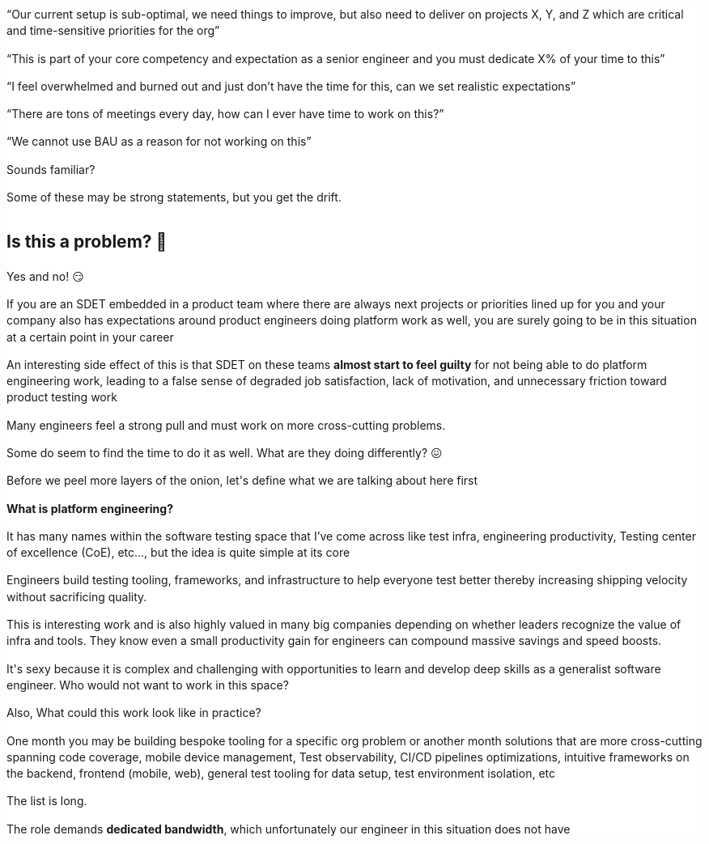 “Our current setup is sub-optimal, we need things to improve, but also need to deliver on projects X, Y, and Z which are critical and time-sensitive priorities for the org”

“This is part of your core competency and expectation as a senior engineer and you must dedicate X% of your time to this”

“I feel overwhelmed and burned out and just don’t have the time for this, can we set realistic expectations”

“There are tons of meetings every day, how can I ever have time to work on this?”

“We cannot use BAU as a reason for not working on this”

Sounds familiar?

Some of these may be strong statements, but you get the drift.

## Is this a problem? 🤔

Yes and no! 😏

If you are an SDET embedded in a product team where there are always next projects or priorities lined up for you and your company also has expectations around product engineers doing platform work as well, you are surely going to be in this situation at a certain point in your career

An interesting side effect of this is that SDET on these teams **almost start to feel guilty** for not being able to do platform engineering work, leading to a false sense of degraded job satisfaction, lack of motivation, and unnecessary friction toward product testing work

Many engineers feel a strong pull and must work on more cross-cutting problems.

Some do seem to find the time to do it as well. What are they doing differently? 😖

Before we peel more layers of the onion, let's define what we are talking about here first

**What is platform engineering?**

It has many names within the software testing space that I’ve come across like test infra, engineering productivity, Testing center of excellence (CoE), etc…, but the idea is quite simple at its core

Engineers build testing tooling, frameworks, and infrastructure to help everyone test better thereby increasing shipping velocity without sacrificing quality.

This is interesting work and is also highly valued in many big companies depending on whether leaders recognize the value of infra and tools. They know even a small productivity gain for engineers can compound massive savings and speed boosts.

It's sexy because it is complex and challenging with opportunities to learn and develop deep skills as a generalist software engineer. Who would not want to work in this space?

Also, What could this work look like in practice?

One month you may be building bespoke tooling for a specific org problem or another month solutions that are more cross-cutting spanning code coverage, mobile device management, Test observability, CI/CD pipelines optimizations, intuitive frameworks on the backend, frontend (mobile, web), general test tooling for data setup, test environment isolation, etc

The list is long.

The role demands **dedicated bandwidth**, which unfortunately our engineer in this situation does not have
